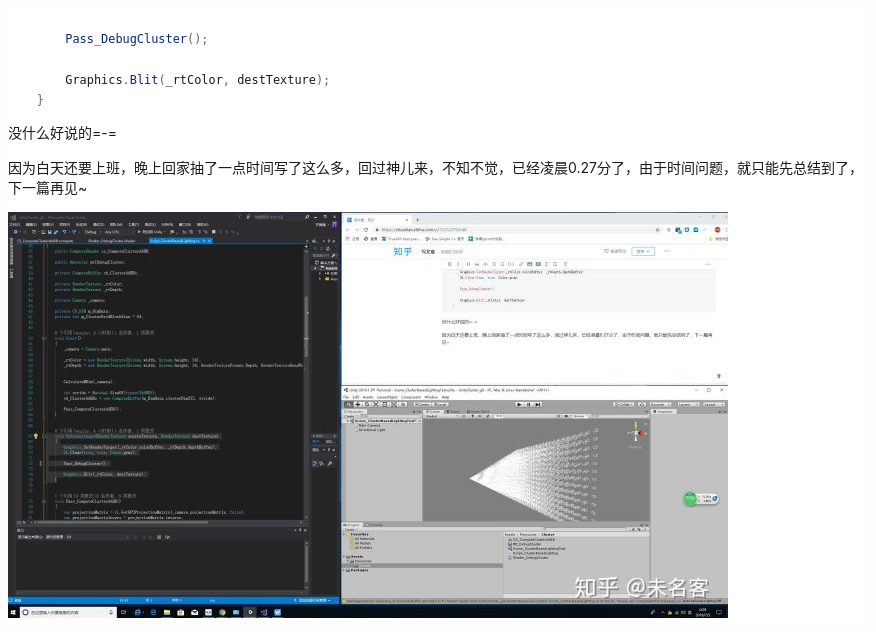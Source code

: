 ```csharp

        Pass_DebugCluster();

        Graphics.Blit(_rtColor, destTexture);
    }
```

没什么好说的=-=

因为白天还要上班，晚上回家抽了一点时间写了这么多，回过神儿来，不知不觉，已经凌晨0.27分了，由于时间问题，就只能先总结到了，下一篇再见~

![img](Cluster_Unity.assets/v2-aa109fb36a9214b04a7634d1ea911df4_hd.jpg)